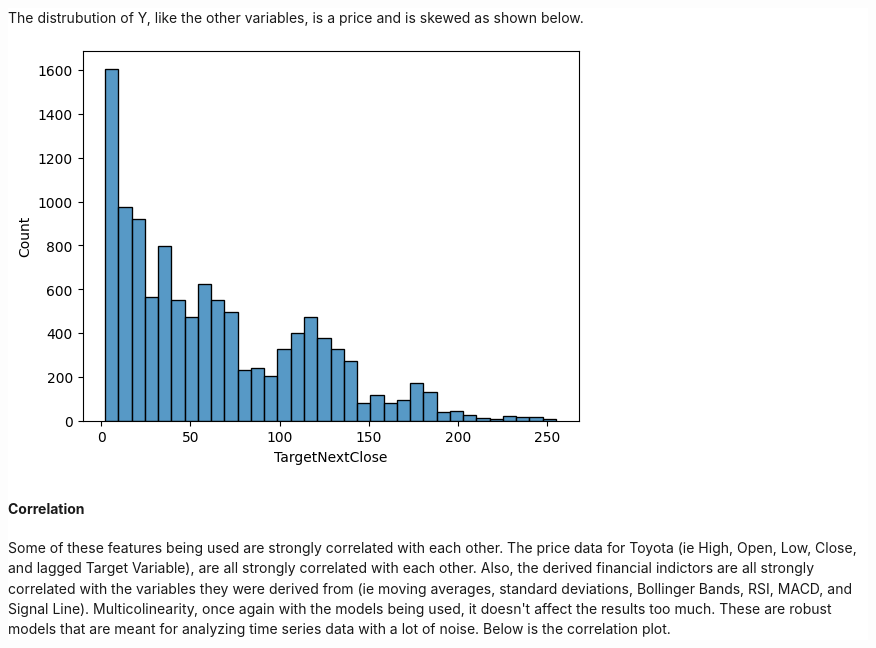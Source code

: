 The distrubution of Y, like the other variables, is a price and is skewed as shown below.

![alt text](image-4.png)

#### Correlation

Some of these features being used are strongly correlated with each other. The price data for Toyota (ie High, Open, Low, Close, and lagged Target Variable), are all strongly correlated with each other. Also, the derived financial indictors are all strongly correlated with the variables they were derived from (ie moving averages, standard deviations, Bollinger Bands, RSI, MACD, and Signal Line). Multicolinearity, once again with the models being used, it doesn't affect the results too much. These are robust models that are meant for analyzing time series data with a lot of noise. Below is the correlation plot.
